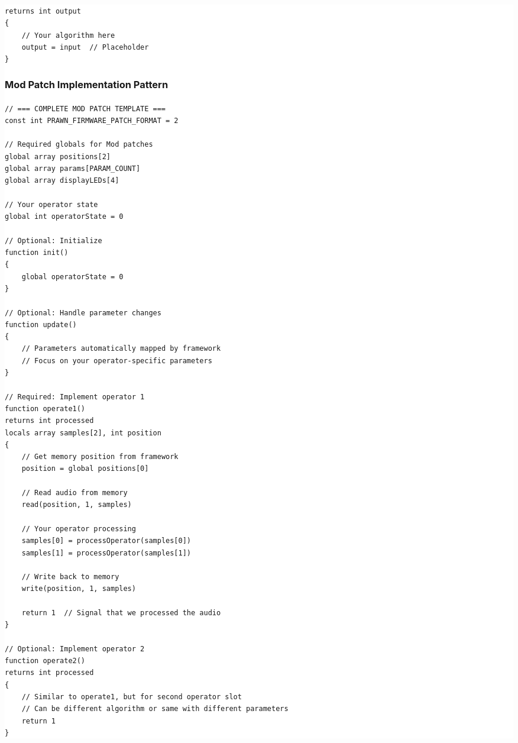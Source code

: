 ```impala
returns int output
{
    // Your algorithm here
    output = input  // Placeholder
}
```

### Mod Patch Implementation Pattern

```impala
// === COMPLETE MOD PATCH TEMPLATE ===
const int PRAWN_FIRMWARE_PATCH_FORMAT = 2

// Required globals for Mod patches
global array positions[2]
global array params[PARAM_COUNT]
global array displayLEDs[4]

// Your operator state
global int operatorState = 0

// Optional: Initialize
function init()
{
    global operatorState = 0
}

// Optional: Handle parameter changes
function update()
{
    // Parameters automatically mapped by framework
    // Focus on your operator-specific parameters
}

// Required: Implement operator 1
function operate1()
returns int processed
locals array samples[2], int position
{
    // Get memory position from framework
    position = global positions[0]
    
    // Read audio from memory
    read(position, 1, samples)
    
    // Your operator processing
    samples[0] = processOperator(samples[0])
    samples[1] = processOperator(samples[1])
    
    // Write back to memory
    write(position, 1, samples)
    
    return 1  // Signal that we processed the audio
}

// Optional: Implement operator 2
function operate2()
returns int processed
{
    // Similar to operate1, but for second operator slot
    // Can be different algorithm or same with different parameters
    return 1
}
```